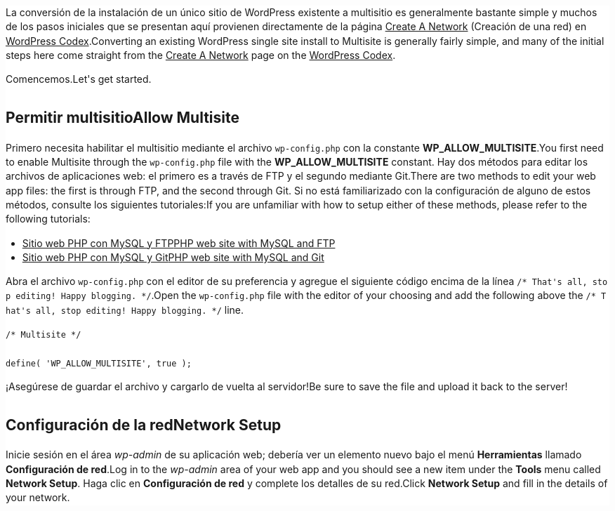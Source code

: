 <span data-ttu-id="f421c-110">La conversión de la instalación de un único sitio de WordPress existente a multisitio es generalmente bastante simple y muchos de los pasos iniciales que se presentan aquí provienen directamente de la página [Create A Network][wordpress-codex-create-a-network] (Creación de una red) en [WordPress Codex](http://codex.wordpress.org).</span><span class="sxs-lookup"><span data-stu-id="f421c-110">Converting an existing WordPress single site install to Multisite is generally fairly simple, and many of the initial steps here come straight from the [Create A Network][wordpress-codex-create-a-network] page on the [WordPress Codex](http://codex.wordpress.org).</span></span>

<span data-ttu-id="f421c-111">Comencemos.</span><span class="sxs-lookup"><span data-stu-id="f421c-111">Let's get started.</span></span>

## <a name="allow-multisite"></a><span data-ttu-id="f421c-112">Permitir multisitio</span><span class="sxs-lookup"><span data-stu-id="f421c-112">Allow Multisite</span></span>
<span data-ttu-id="f421c-113">Primero necesita habilitar el multisitio mediante el archivo `wp-config.php` con la constante **WP\_ALLOW\_MULTISITE**.</span><span class="sxs-lookup"><span data-stu-id="f421c-113">You first need to enable Multisite through the `wp-config.php` file with the **WP\_ALLOW\_MULTISITE** constant.</span></span> <span data-ttu-id="f421c-114">Hay dos métodos para editar los archivos de aplicaciones web: el primero es a través de FTP y el segundo mediante Git.</span><span class="sxs-lookup"><span data-stu-id="f421c-114">There are two methods to edit your web app files: the first is through FTP, and the second through Git.</span></span> <span data-ttu-id="f421c-115">Si no está familiarizado con la configuración de alguno de estos métodos, consulte los siguientes tutoriales:</span><span class="sxs-lookup"><span data-stu-id="f421c-115">If you are unfamiliar with how to setup either of these methods, please refer to the following tutorials:</span></span>

* <span data-ttu-id="f421c-116">[Sitio web PHP con MySQL y FTP][website-w-mysql-and-ftp-ftp-setup]</span><span class="sxs-lookup"><span data-stu-id="f421c-116">[PHP web site with MySQL and FTP][website-w-mysql-and-ftp-ftp-setup]</span></span>
* <span data-ttu-id="f421c-117">[Sitio web PHP con MySQL y Git][website-w-mysql-and-git-git-setup]</span><span class="sxs-lookup"><span data-stu-id="f421c-117">[PHP web site with MySQL and Git][website-w-mysql-and-git-git-setup]</span></span>

<span data-ttu-id="f421c-118">Abra el archivo `wp-config.php` con el editor de su preferencia y agregue el siguiente código encima de la línea `/* That's all, stop editing! Happy blogging. */`.</span><span class="sxs-lookup"><span data-stu-id="f421c-118">Open the `wp-config.php` file with the editor of your choosing and add the following above the `/* That's all, stop editing! Happy blogging. */` line.</span></span>

    /* Multisite */

    define( 'WP_ALLOW_MULTISITE', true );

<span data-ttu-id="f421c-119">¡Asegúrese de guardar el archivo y cargarlo de vuelta al servidor!</span><span class="sxs-lookup"><span data-stu-id="f421c-119">Be sure to save the file and upload it back to the server!</span></span>

## <a name="network-setup"></a><span data-ttu-id="f421c-120">Configuración de la red</span><span class="sxs-lookup"><span data-stu-id="f421c-120">Network Setup</span></span>
<span data-ttu-id="f421c-121">Inicie sesión en el área *wp-admin* de su aplicación web; debería ver un elemento nuevo bajo el menú **Herramientas** llamado **Configuración de red**.</span><span class="sxs-lookup"><span data-stu-id="f421c-121">Log in to the *wp-admin* area of your web app and you should see a new item under the **Tools** menu called **Network Setup**.</span></span> <span data-ttu-id="f421c-122">Haga clic en **Configuración de red** y complete los detalles de su red.</span><span class="sxs-lookup"><span data-stu-id="f421c-122">Click **Network Setup** and fill in the details of your network.</span></span>


[ben-lobaugh]: http://ben.lobaugh.net
[ms-open-tech]: http://msopentech.com
[website-from-gallery]: https://www.windowsazure.com/develop/php/tutorials/website-from-gallery/
[wordpress-codex-create-a-network]: http://codex.wordpress.org/Create_A_Network
[website-w-mysql-and-ftp-ftp-setup]: https://www.windowsazure.com/develop/php/tutorials/website-w-mysql-and-ftp/#header-0
[website-w-mysql-and-git-git-setup]: https://www.windowsazure.com/develop/php/tutorials/website-w-mysql-and-git/#header-1
[wordpress-network-setup]: ./media/web-sites-php-convert-wordpress-multisite/wordpress-network-setup.png
[wordpress-codex-types-of-networks]: http://codex.wordpress.org/Before_You_Create_A_Network#Types_of_multisite_network
[wordpress-plugin-wordpress-mu-domain-mapping]: http://wordpress.org/extend/plugins/wordpress-mu-domain-mapping/
[wordpress-manage-domains]: ./media/web-sites-php-convert-wordpress-multisite/wordpress-manage-domains.png